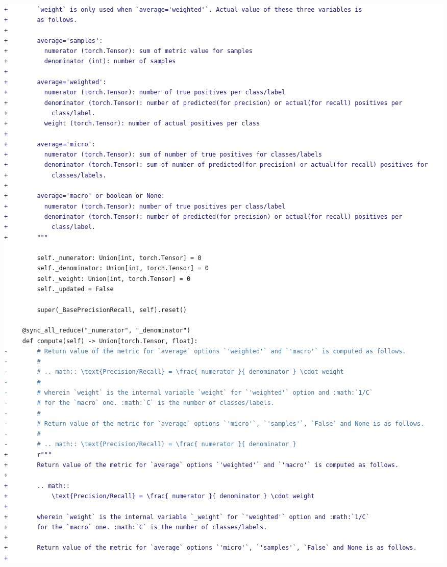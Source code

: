 ```diff
+        `weight` is only used when `average='weighted'`. Actual value of these three variables is
+        as follows.
+
+        average='samples':
+          numerator (torch.Tensor): sum of metric value for samples
+          denominator (int): number of samples
+
+        average='weighted':
+          numerator (torch.Tensor): number of true positives per class/label
+          denominator (torch.Tensor): number of predicted(for precision) or actual(for recall) positives per
+            class/label.
+          weight (torch.Tensor): number of actual positives per class
+
+        average='micro':
+          numerator (torch.Tensor): sum of number of true positives for classes/labels
+          denominator (torch.Tensor): sum of number of predicted(for precision) or actual(for recall) positives for
+            classes/labels.
+
+        average='macro' or boolean or None:
+          numerator (torch.Tensor): number of true positives per class/label
+          denominator (torch.Tensor): number of predicted(for precision) or actual(for recall) positives per
+            class/label.
+        """
 
         self._numerator: Union[int, torch.Tensor] = 0
         self._denominator: Union[int, torch.Tensor] = 0
         self._weight: Union[int, torch.Tensor] = 0
         self._updated = False
 
         super(_BasePrecisionRecall, self).reset()
 
     @sync_all_reduce("_numerator", "_denominator")
     def compute(self) -> Union[torch.Tensor, float]:
-        # Return value of the metric for `average` options `'weighted'` and `'macro'` is computed as follows.
-        #
-        # .. math:: \text{Precision/Recall} = \frac{ numerator }{ denominator } \cdot weight
-        #
-        # wherein `weight` is the internal variable `weight` for `'weighted'` option and :math:`1/C`
-        # for the `macro` one. :math:`C` is the number of classes/labels.
-        #
-        # Return value of the metric for `average` options `'micro'`, `'samples'`, `False` and None is as follows.
-        #
-        # .. math:: \text{Precision/Recall} = \frac{ numerator }{ denominator }
+        r"""
+        Return value of the metric for `average` options `'weighted'` and `'macro'` is computed as follows.
+
+        .. math::
+            \text{Precision/Recall} = \frac{ numerator }{ denominator } \cdot weight
+
+        wherein `weight` is the internal variable `_weight` for `'weighted'` option and :math:`1/C`
+        for the `macro` one. :math:`C` is the number of classes/labels.
+
+        Return value of the metric for `average` options `'micro'`, `'samples'`, `False` and None is as follows.
+
```